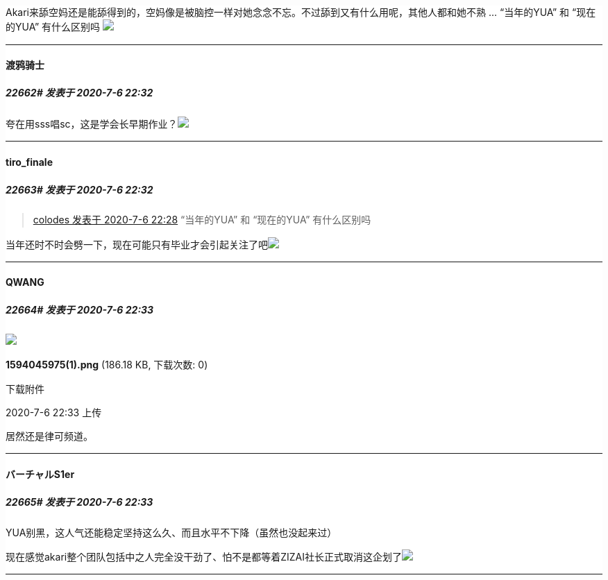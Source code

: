 Akari来舔空妈还是能舔得到的，空妈像是被脑控一样对她念念不忘。不过舔到又有什么用呢，其他人都和她不熟 ...</blockquote>
“当年的YUA” 和 “现在的YUA” 有什么区别吗 <img src="https://static.saraba1st.com/image/smiley/face2017/067.png" referrerpolicy="no-referrer">


-----

####  渡鸦骑士  
##### 22662#       发表于 2020-7-6 22:32


夸在用sss唱sc，这是学会长早期作业？<img src="https://static.saraba1st.com/image/smiley/face2017/067.png" referrerpolicy="no-referrer">


-----

####  tiro_finale  
##### 22663#       发表于 2020-7-6 22:32


<blockquote><a href="httphttps://bbs.saraba1st.com/2b/forum.php?mod=redirect&amp;goto=findpost&amp;pid=48096316&amp;ptid=1941579" target="_blank">colodes 发表于 2020-7-6 22:28</a>
“当年的YUA” 和 “现在的YUA” 有什么区别吗</blockquote>
当年还时不时会劈一下，现在可能只有毕业才会引起关注了吧<img src="https://static.saraba1st.com/image/smiley/face2017/037.png" referrerpolicy="no-referrer">


-----

####  QWANG  
##### 22664#       发表于 2020-7-6 22:33


<img src="https://img.saraba1st.com/forum/202007/06/223334iko82dex088rkixc.png" referrerpolicy="no-referrer">


<strong>1594045975(1).png</strong> (186.18 KB, 下载次数: 0)

下载附件

2020-7-6 22:33 上传


居然还是律可频道。


-----

####  バーチャルS1er  
##### 22665#       发表于 2020-7-6 22:33


YUA别黑，这人气还能稳定坚持这么久、而且水平不下降（虽然也没起来过）


现在感觉akari整个团队包括中之人完全没干劲了、怕不是都等着ZIZAI社长正式取消这企划了<img src="https://static.saraba1st.com/image/smiley/face2017/067.png" referrerpolicy="no-referrer">


-----

